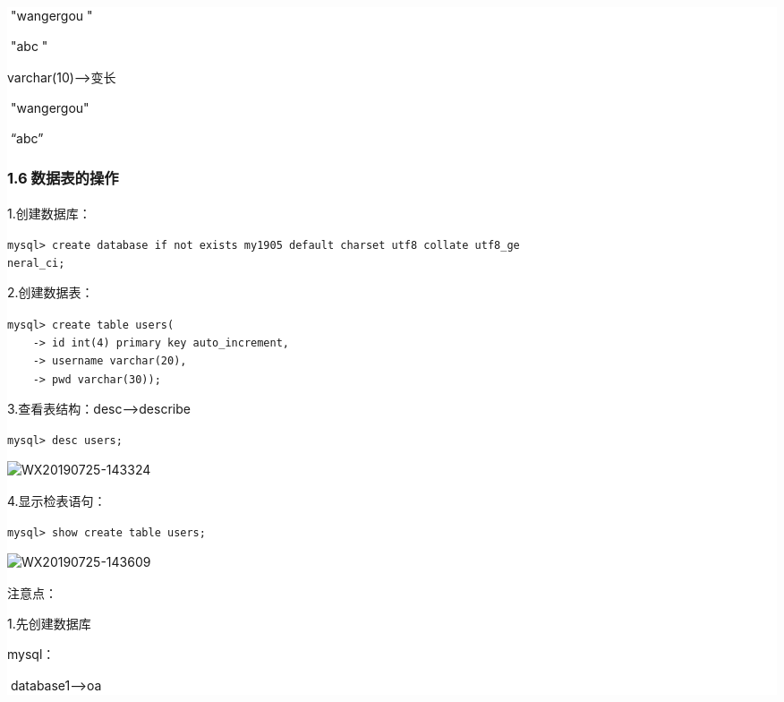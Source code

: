 ​	"wangergou "

​	"abc               "

varchar(10)-->变长

​	"wangergou"

​	“abc”







### 1.6 数据表的操作

1.创建数据库：

```mysql
mysql> create database if not exists my1905 default charset utf8 collate utf8_ge
neral_ci;
```



2.创建数据表：

```mysql
mysql> create table users(
    -> id int(4) primary key auto_increment,
    -> username varchar(20),
    -> pwd varchar(30));
```



3.查看表结构：desc-->describe

```mysql
mysql> desc users;
```



![WX20190725-143324](img/WX20190725-143324.png)



4.显示检表语句：

```mysql
mysql> show create table users;
```

![WX20190725-143609](img/WX20190725-143609.png)



注意点：

1.先创建数据库

mysql：

​	database1-->oa
